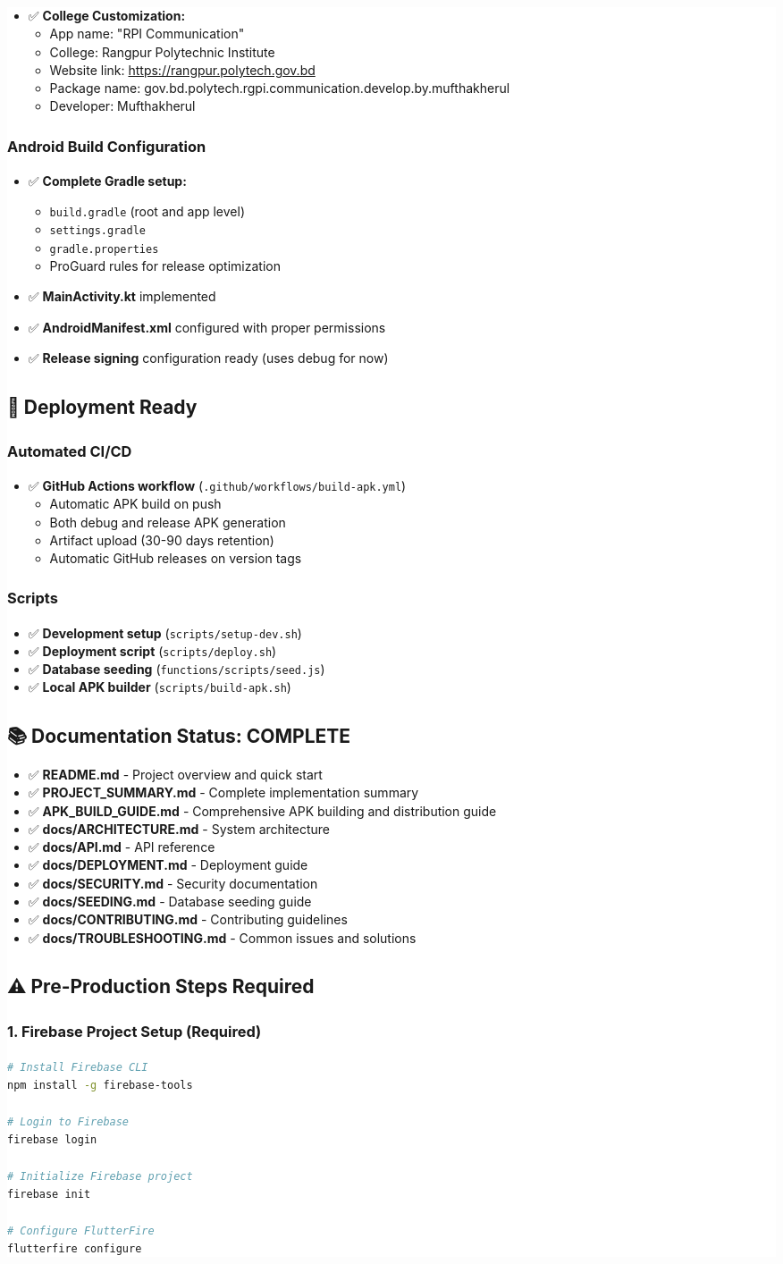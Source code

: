- ✅ **College Customization:**
  - App name: "RPI Communication"
  - College: Rangpur Polytechnic Institute
  - Website link: https://rangpur.polytech.gov.bd
  - Package name: gov.bd.polytech.rgpi.communication.develop.by.mufthakherul
  - Developer: Mufthakherul

### Android Build Configuration
- ✅ **Complete Gradle setup:**
  - `build.gradle` (root and app level)
  - `settings.gradle`
  - `gradle.properties`
  - ProGuard rules for release optimization
  
- ✅ **MainActivity.kt** implemented
- ✅ **AndroidManifest.xml** configured with proper permissions
- ✅ **Release signing** configuration ready (uses debug for now)

## 🚀 Deployment Ready

### Automated CI/CD
- ✅ **GitHub Actions workflow** (`.github/workflows/build-apk.yml`)
  - Automatic APK build on push
  - Both debug and release APK generation
  - Artifact upload (30-90 days retention)
  - Automatic GitHub releases on version tags

### Scripts
- ✅ **Development setup** (`scripts/setup-dev.sh`)
- ✅ **Deployment script** (`scripts/deploy.sh`)
- ✅ **Database seeding** (`functions/scripts/seed.js`)
- ✅ **Local APK builder** (`scripts/build-apk.sh`)

## 📚 Documentation Status: COMPLETE

- ✅ **README.md** - Project overview and quick start
- ✅ **PROJECT_SUMMARY.md** - Complete implementation summary
- ✅ **APK_BUILD_GUIDE.md** - Comprehensive APK building and distribution guide
- ✅ **docs/ARCHITECTURE.md** - System architecture
- ✅ **docs/API.md** - API reference
- ✅ **docs/DEPLOYMENT.md** - Deployment guide
- ✅ **docs/SECURITY.md** - Security documentation
- ✅ **docs/SEEDING.md** - Database seeding guide
- ✅ **docs/CONTRIBUTING.md** - Contributing guidelines
- ✅ **docs/TROUBLESHOOTING.md** - Common issues and solutions

## ⚠️ Pre-Production Steps Required

### 1. Firebase Project Setup (Required)
```bash
# Install Firebase CLI
npm install -g firebase-tools

# Login to Firebase
firebase login

# Initialize Firebase project
firebase init

# Configure FlutterFire
flutterfire configure
```